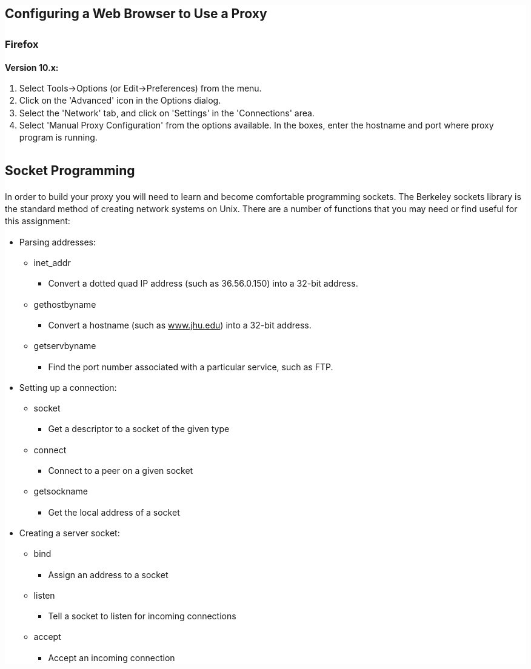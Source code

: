 ## **Configuring a Web Browser to Use a Proxy**

### **Firefox**

**Version 10.x:**

1. Select Tools-&gt;Options (or Edit-&gt;Preferences) from the menu.
2. Click on the &#39;Advanced&#39; icon in the Options dialog.
3. Select the &#39;Network&#39; tab, and click on &#39;Settings&#39; in the &#39;Connections&#39; area.
4. Select &#39;Manual Proxy Configuration&#39; from the options available. In the boxes, enter the hostname and port where proxy program is running.




## **Socket Programming**

In order to build your proxy you will need to learn and become comfortable programming sockets. The Berkeley sockets library is the standard method of creating network systems on Unix. There are a number of functions that you may need or find useful for this assignment:

- Parsing addresses:
  - inet\_addr

    - Convert a dotted quad IP address (such as 36.56.0.150) into a 32-bit address.

  - gethostbyname

    - Convert a hostname (such as www.jhu.edu) into a 32-bit address.

  - getservbyname

    - Find the port number associated with a particular service, such as FTP.

- Setting up a connection:
  - socket

    - Get a descriptor to a socket of the given type

  - connect

    - Connect to a peer on a given socket

  - getsockname

    - Get the local address of a socket

- Creating a server socket:
  - bind

    - Assign an address to a socket

  - listen

    - Tell a socket to listen for incoming connections

  - accept

    - Accept an incoming connection
